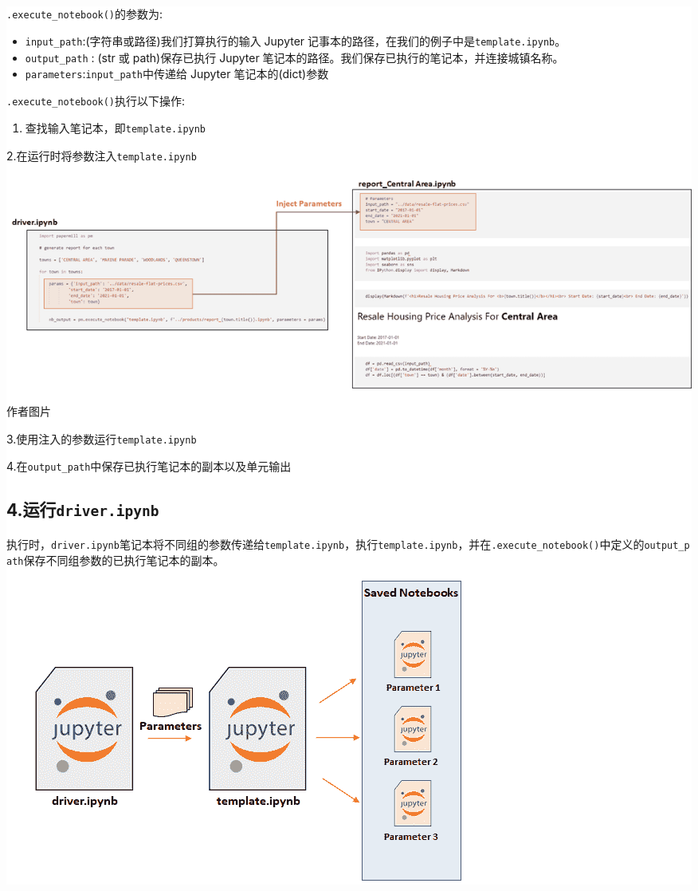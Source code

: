 `.execute_notebook()`的参数为:

*   `input_path`:(字符串或路径)我们打算执行的输入 Jupyter 记事本的路径，在我们的例子中是`template.ipynb`。
*   `output_path` : (str 或 path)保存已执行 Jupyter 笔记本的路径。我们保存已执行的笔记本，并连接城镇名称。
*   `parameters`:`input_path`中传递给 Jupyter 笔记本的(dict)参数

`.execute_notebook()`执行以下操作:

1.  查找输入笔记本，即`template.ipynb`

2.在运行时将参数注入`template.ipynb`

![](img/be2e27975f7c503f8932dba611f7c624.png)

作者图片

3.使用注入的参数运行`template.ipynb`

4.在`output_path`中保存已执行笔记本的副本以及单元输出

## 4.运行`driver.ipynb`

执行时，`driver.ipynb`笔记本将不同组的参数传递给`template.ipynb`，执行`template.ipynb`，并在`.execute_notebook()`中定义的`output_path`保存不同组参数的已执行笔记本的副本。

![](img/92c13aca865987b3130a16718e308c02.png)
